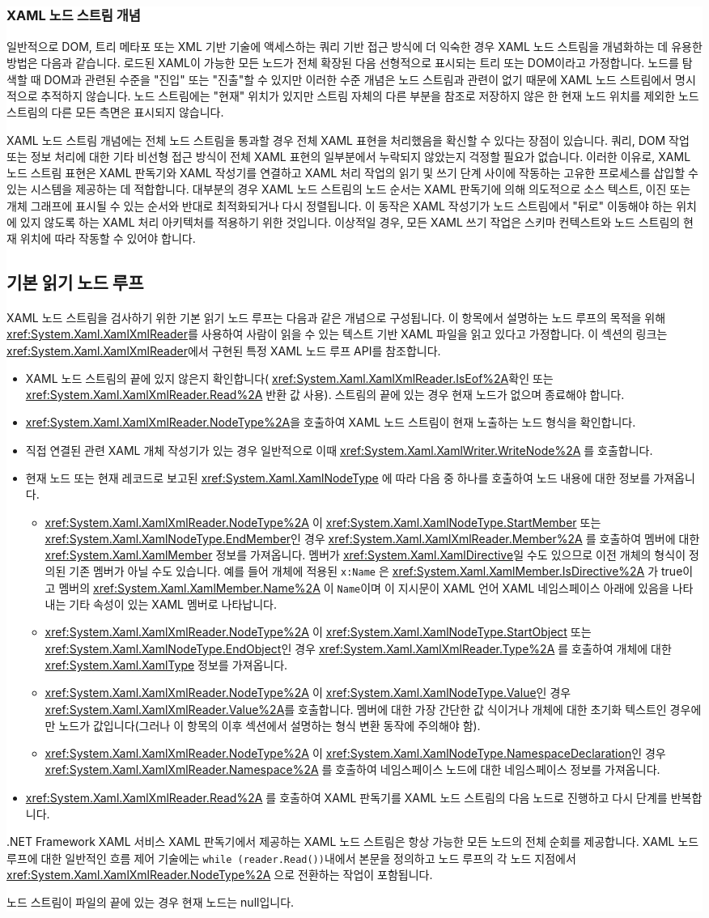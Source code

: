 ### <a name="the-xaml-node-stream-concept"></a>XAML 노드 스트림 개념  
 일반적으로 DOM, 트리 메타포 또는 XML 기반 기술에 액세스하는 쿼리 기반 접근 방식에 더 익숙한 경우 XAML 노드 스트림을 개념화하는 데 유용한 방법은 다음과 같습니다. 로드된 XAML이 가능한 모든 노드가 전체 확장된 다음 선형적으로 표시되는 트리 또는 DOM이라고 가정합니다. 노드를 탐색할 때 DOM과 관련된 수준을 "진입" 또는 "진출"할 수 있지만 이러한 수준 개념은 노드 스트림과 관련이 없기 때문에 XAML 노드 스트림에서 명시적으로 추적하지 않습니다. 노드 스트림에는 "현재" 위치가 있지만 스트림 자체의 다른 부분을 참조로 저장하지 않은 한 현재 노드 위치를 제외한 노드 스트림의 다른 모든 측면은 표시되지 않습니다.  
  
 XAML 노드 스트림 개념에는 전체 노드 스트림을 통과할 경우 전체 XAML 표현을 처리했음을 확신할 수 있다는 장점이 있습니다. 쿼리, DOM 작업 또는 정보 처리에 대한 기타 비선형 접근 방식이 전체 XAML 표현의 일부분에서 누락되지 않았는지 걱정할 필요가 없습니다. 이러한 이유로, XAML 노드 스트림 표현은 XAML 판독기와 XAML 작성기를 연결하고 XAML 처리 작업의 읽기 및 쓰기 단계 사이에 작동하는 고유한 프로세스를 삽입할 수 있는 시스템을 제공하는 데 적합합니다. 대부분의 경우 XAML 노드 스트림의 노드 순서는 XAML 판독기에 의해 의도적으로 소스 텍스트, 이진 또는 개체 그래프에 표시될 수 있는 순서와 반대로 최적화되거나 다시 정렬됩니다. 이 동작은 XAML 작성기가 노드 스트림에서 "뒤로" 이동해야 하는 위치에 있지 않도록 하는 XAML 처리 아키텍처를 적용하기 위한 것입니다. 이상적일 경우, 모든 XAML 쓰기 작업은 스키마 컨텍스트와 노드 스트림의 현재 위치에 따라 작동할 수 있어야 합니다.  
  
<a name="a_basic_reading_node_loop"></a>   
## <a name="a-basic-reading-node-loop"></a>기본 읽기 노드 루프  
 XAML 노드 스트림을 검사하기 위한 기본 읽기 노드 루프는 다음과 같은 개념으로 구성됩니다. 이 항목에서 설명하는 노드 루프의 목적을 위해 <xref:System.Xaml.XamlXmlReader>를 사용하여 사람이 읽을 수 있는 텍스트 기반 XAML 파일을 읽고 있다고 가정합니다. 이 섹션의 링크는 <xref:System.Xaml.XamlXmlReader>에서 구현된 특정 XAML 노드 루프 API를 참조합니다.  
  
-   XAML 노드 스트림의 끝에 있지 않은지 확인합니다( <xref:System.Xaml.XamlXmlReader.IsEof%2A>확인 또는 <xref:System.Xaml.XamlXmlReader.Read%2A> 반환 값 사용). 스트림의 끝에 있는 경우 현재 노드가 없으며 종료해야 합니다.  
  
-   <xref:System.Xaml.XamlXmlReader.NodeType%2A>을 호출하여 XAML 노드 스트림이 현재 노출하는 노드 형식을 확인합니다.  
  
-   직접 연결된 관련 XAML 개체 작성기가 있는 경우 일반적으로 이때 <xref:System.Xaml.XamlWriter.WriteNode%2A> 를 호출합니다.  
  
-   현재 노드 또는 현재 레코드로 보고된 <xref:System.Xaml.XamlNodeType> 에 따라 다음 중 하나를 호출하여 노드 내용에 대한 정보를 가져옵니다.  
  
    -   <xref:System.Xaml.XamlXmlReader.NodeType%2A> 이 <xref:System.Xaml.XamlNodeType.StartMember> 또는 <xref:System.Xaml.XamlNodeType.EndMember>인 경우 <xref:System.Xaml.XamlXmlReader.Member%2A> 를 호출하여 멤버에 대한 <xref:System.Xaml.XamlMember> 정보를 가져옵니다. 멤버가 <xref:System.Xaml.XamlDirective>일 수도 있으므로 이전 개체의 형식이 정의된 기존 멤버가 아닐 수도 있습니다. 예를 들어 개체에 적용된 `x:Name` 은 <xref:System.Xaml.XamlMember.IsDirective%2A> 가 true이고 멤버의 <xref:System.Xaml.XamlMember.Name%2A> 이 `Name`이며 이 지시문이 XAML 언어 XAML 네임스페이스 아래에 있음을 나타내는 기타 속성이 있는 XAML 멤버로 나타납니다.  
  
    -   <xref:System.Xaml.XamlXmlReader.NodeType%2A> 이 <xref:System.Xaml.XamlNodeType.StartObject> 또는 <xref:System.Xaml.XamlNodeType.EndObject>인 경우 <xref:System.Xaml.XamlXmlReader.Type%2A> 를 호출하여 개체에 대한 <xref:System.Xaml.XamlType> 정보를 가져옵니다.  
  
    -   <xref:System.Xaml.XamlXmlReader.NodeType%2A> 이 <xref:System.Xaml.XamlNodeType.Value>인 경우 <xref:System.Xaml.XamlXmlReader.Value%2A>를 호출합니다. 멤버에 대한 가장 간단한 값 식이거나 개체에 대한 초기화 텍스트인 경우에만 노드가 값입니다(그러나 이 항목의 이후 섹션에서 설명하는 형식 변환 동작에 주의해야 함).  
  
    -   <xref:System.Xaml.XamlXmlReader.NodeType%2A> 이 <xref:System.Xaml.XamlNodeType.NamespaceDeclaration>인 경우 <xref:System.Xaml.XamlXmlReader.Namespace%2A> 를 호출하여 네임스페이스 노드에 대한 네임스페이스 정보를 가져옵니다.  
  
-   <xref:System.Xaml.XamlXmlReader.Read%2A> 를 호출하여 XAML 판독기를 XAML 노드 스트림의 다음 노드로 진행하고 다시 단계를 반복합니다.  
  
 .NET Framework XAML 서비스 XAML 판독기에서 제공하는 XAML 노드 스트림은 항상 가능한 모든 노드의 전체 순회를 제공합니다. XAML 노드 루프에 대한 일반적인 흐름 제어 기술에는 `while (reader.Read())`내에서 본문을 정의하고 노드 루프의 각 노드 지점에서 <xref:System.Xaml.XamlXmlReader.NodeType%2A> 으로 전환하는 작업이 포함됩니다.  
  
 노드 스트림이 파일의 끝에 있는 경우 현재 노드는 null입니다.  
  